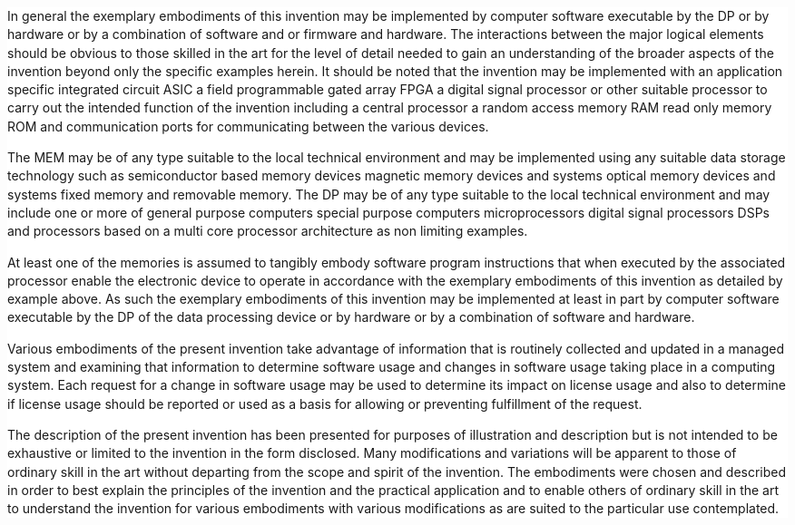 In general the exemplary embodiments of this invention may be implemented by computer software executable by the DP or by hardware or by a combination of software and or firmware and hardware. The interactions between the major logical elements should be obvious to those skilled in the art for the level of detail needed to gain an understanding of the broader aspects of the invention beyond only the specific examples herein. It should be noted that the invention may be implemented with an application specific integrated circuit ASIC a field programmable gated array FPGA a digital signal processor or other suitable processor to carry out the intended function of the invention including a central processor a random access memory RAM read only memory ROM and communication ports for communicating between the various devices.

The MEM may be of any type suitable to the local technical environment and may be implemented using any suitable data storage technology such as semiconductor based memory devices magnetic memory devices and systems optical memory devices and systems fixed memory and removable memory. The DP may be of any type suitable to the local technical environment and may include one or more of general purpose computers special purpose computers microprocessors digital signal processors DSPs and processors based on a multi core processor architecture as non limiting examples.

At least one of the memories is assumed to tangibly embody software program instructions that when executed by the associated processor enable the electronic device to operate in accordance with the exemplary embodiments of this invention as detailed by example above. As such the exemplary embodiments of this invention may be implemented at least in part by computer software executable by the DP of the data processing device or by hardware or by a combination of software and hardware.

Various embodiments of the present invention take advantage of information that is routinely collected and updated in a managed system and examining that information to determine software usage and changes in software usage taking place in a computing system. Each request for a change in software usage may be used to determine its impact on license usage and also to determine if license usage should be reported or used as a basis for allowing or preventing fulfillment of the request.

The description of the present invention has been presented for purposes of illustration and description but is not intended to be exhaustive or limited to the invention in the form disclosed. Many modifications and variations will be apparent to those of ordinary skill in the art without departing from the scope and spirit of the invention. The embodiments were chosen and described in order to best explain the principles of the invention and the practical application and to enable others of ordinary skill in the art to understand the invention for various embodiments with various modifications as are suited to the particular use contemplated.

